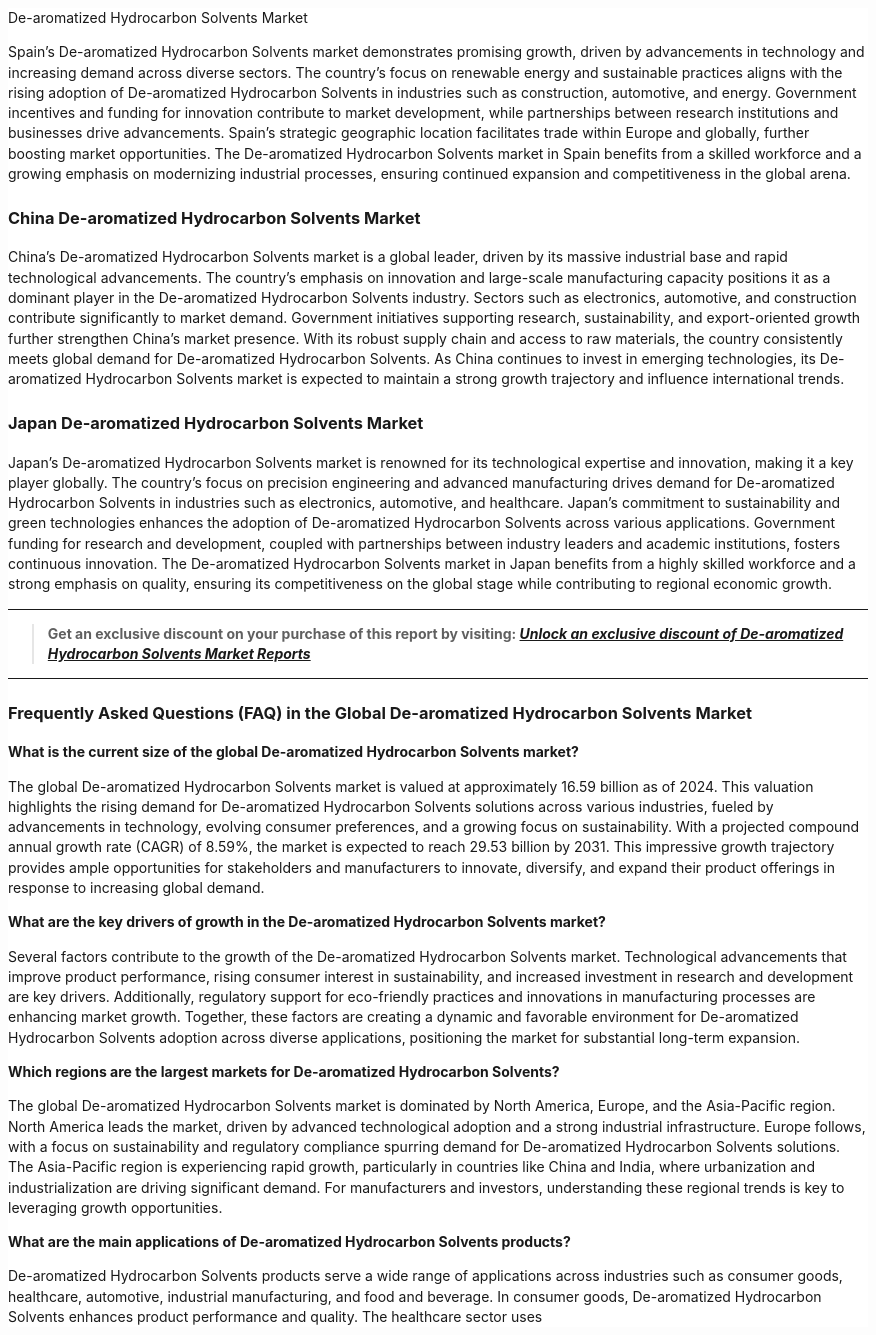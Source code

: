 De-aromatized Hydrocarbon Solvents Market</h3><p>Spain&rsquo;s De-aromatized Hydrocarbon Solvents market demonstrates promising growth, driven by advancements in technology and increasing demand across diverse sectors. The country&rsquo;s focus on renewable energy and sustainable practices aligns with the rising adoption of De-aromatized Hydrocarbon Solvents in industries such as construction, automotive, and energy. Government incentives and funding for innovation contribute to market development, while partnerships between research institutions and businesses drive advancements. Spain&rsquo;s strategic geographic location facilitates trade within Europe and globally, further boosting market opportunities. The De-aromatized Hydrocarbon Solvents market in Spain benefits from a skilled workforce and a growing emphasis on modernizing industrial processes, ensuring continued expansion and competitiveness in the global arena.</p><h3>China De-aromatized Hydrocarbon Solvents Market</h3><p>China&rsquo;s De-aromatized Hydrocarbon Solvents market is a global leader, driven by its massive industrial base and rapid technological advancements. The country&rsquo;s emphasis on innovation and large-scale manufacturing capacity positions it as a dominant player in the De-aromatized Hydrocarbon Solvents industry. Sectors such as electronics, automotive, and construction contribute significantly to market demand. Government initiatives supporting research, sustainability, and export-oriented growth further strengthen China&rsquo;s market presence. With its robust supply chain and access to raw materials, the country consistently meets global demand for De-aromatized Hydrocarbon Solvents. As China continues to invest in emerging technologies, its De-aromatized Hydrocarbon Solvents market is expected to maintain a strong growth trajectory and influence international trends.</p><h3>Japan De-aromatized Hydrocarbon Solvents Market</h3><p>Japan&rsquo;s De-aromatized Hydrocarbon Solvents market is renowned for its technological expertise and innovation, making it a key player globally. The country&rsquo;s focus on precision engineering and advanced manufacturing drives demand for De-aromatized Hydrocarbon Solvents in industries such as electronics, automotive, and healthcare. Japan&rsquo;s commitment to sustainability and green technologies enhances the adoption of De-aromatized Hydrocarbon Solvents across various applications. Government funding for research and development, coupled with partnerships between industry leaders and academic institutions, fosters continuous innovation. The De-aromatized Hydrocarbon Solvents market in Japan benefits from a highly skilled workforce and a strong emphasis on quality, ensuring its competitiveness on the global stage while contributing to regional economic growth.</p><hr /><blockquote><p><strong>Get an exclusive discount on your purchase of this report by visiting: <em><a href="://marketresearchpulse.com/ask-for-discount/123475?utm_source=Github&amp;utm_medium=030">Unlock an exclusive discount of De-aromatized Hydrocarbon Solvents Market Reports</a></em>&nbsp;</strong></p></blockquote><hr /><h3>Frequently Asked Questions (FAQ) in the Global De-aromatized Hydrocarbon Solvents Market</h3><p><strong>What is the current size of the global De-aromatized Hydrocarbon Solvents market?</strong></p><p>The global De-aromatized Hydrocarbon Solvents market is valued at approximately 16.59 billion as of 2024. This valuation highlights the rising demand for De-aromatized Hydrocarbon Solvents solutions across various industries, fueled by advancements in technology, evolving consumer preferences, and a growing focus on sustainability. With a projected compound annual growth rate (CAGR) of 8.59%, the market is expected to reach 29.53 billion by 2031. This impressive growth trajectory provides ample opportunities for stakeholders and manufacturers to innovate, diversify, and expand their product offerings in response to increasing global demand.</p><p><strong>What are the key drivers of growth in the De-aromatized Hydrocarbon Solvents market?</strong></p><p>Several factors contribute to the growth of the De-aromatized Hydrocarbon Solvents market. Technological advancements that improve product performance, rising consumer interest in sustainability, and increased investment in research and development are key drivers. Additionally, regulatory support for eco-friendly practices and innovations in manufacturing processes are enhancing market growth. Together, these factors are creating a dynamic and favorable environment for De-aromatized Hydrocarbon Solvents adoption across diverse applications, positioning the market for substantial long-term expansion.</p><p><strong>Which regions are the largest markets for De-aromatized Hydrocarbon Solvents?</strong></p><p>The global De-aromatized Hydrocarbon Solvents market is dominated by North America, Europe, and the Asia-Pacific region. North America leads the market, driven by advanced technological adoption and a strong industrial infrastructure. Europe follows, with a focus on sustainability and regulatory compliance spurring demand for De-aromatized Hydrocarbon Solvents solutions. The Asia-Pacific region is experiencing rapid growth, particularly in countries like China and India, where urbanization and industrialization are driving significant demand. For manufacturers and investors, understanding these regional trends is key to leveraging growth opportunities.</p><p><strong>What are the main applications of De-aromatized Hydrocarbon Solvents products?</strong></p><p>De-aromatized Hydrocarbon Solvents products serve a wide range of applications across industries such as consumer goods, healthcare, automotive, industrial manufacturing, and food and beverage. In consumer goods, De-aromatized Hydrocarbon Solvents enhances product performance and quality. The healthcare sector uses